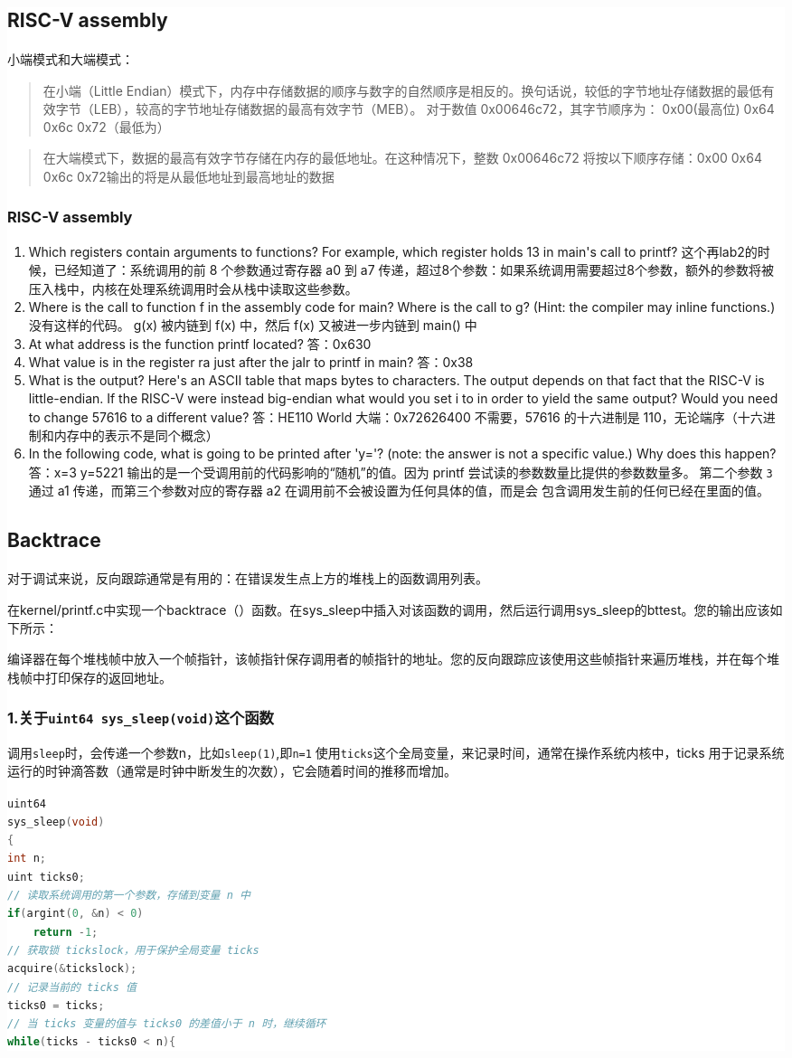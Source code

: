 ## RISC-V assembly
小端模式和大端模式：
>在小端（Little Endian）模式下，内存中存储数据的顺序与数字的自然顺序是相反的。换句话说，较低的字节地址存储数据的最低有效字节（LEB），较高的字节地址存储数据的最高有效字节（MEB）。
对于数值 0x00646c72，其字节顺序为：
0x00(最高位)
0x64
0x6c
0x72（最低为）
    
>在大端模式下，数据的最高有效字节存储在内存的最低地址。在这种情况下，整数 0x00646c72 将按以下顺序存储：0x00 0x64 0x6c 0x72输出的将是从最低地址到最高地址的数据

### RISC-V assembly
1. Which registers contain arguments to functions? For example, which register holds 13 in main's call to printf?
这个再lab2的时候，已经知道了：系统调用的前 8 个参数通过寄存器 a0 到 a7 传递，超过8个参数：如果系统调用需要超过8个参数，额外的参数将被压入栈中，内核在处理系统调用时会从栈中读取这些参数。
1. Where is the call to function f in the assembly code for main? Where is the call to g? (Hint: the compiler may inline functions.)
    没有这样的代码。 g(x) 被内链到 f(x) 中，然后 f(x) 又被进一步内链到 main() 中
2. At what address is the function printf located?
答：0x630
1. What value is in the register ra just after the jalr to printf in main?
答：0x38
1. What is the output? Here's an ASCII table that maps bytes to characters.
The output depends on that fact that the RISC-V is little-endian. If the RISC-V were instead big-endian what would you set i to in order to yield the same output? Would you need to change 57616 to a different value?
答：HE110 World
大端：0x72626400
不需要，57616 的十六进制是 110，无论端序（十六进制和内存中的表示不是同个概念）
1. In the following code, what is going to be printed after 'y='? (note: the answer is not a specific value.) Why does this happen?
答：x=3 y=5221
输出的是一个受调用前的代码影响的“随机”的值。因为 printf 尝试读的参数数量比提供的参数数量多。
第二个参数 `3` 通过 a1 传递，而第三个参数对应的寄存器 a2 在调用前不会被设置为任何具体的值，而是会
包含调用发生前的任何已经在里面的值。

## Backtrace
对于调试来说，反向跟踪通常是有用的：在错误发生点上方的堆栈上的函数调用列表。

在kernel/printf.c中实现一个backtrace（）函数。在sys_sleep中插入对该函数的调用，然后运行调用sys_sleep的bttest。您的输出应该如下所示：

编译器在每个堆栈帧中放入一个帧指针，该帧指针保存调用者的帧指针的地址。您的反向跟踪应该使用这些帧指针来遍历堆栈，并在每个堆栈帧中打印保存的返回地址。


### 1.关于`uint64 sys_sleep(void)`这个函数
调用`sleep`时，会传递一个参数n，比如`sleep(1)`,即`n=1`
使用`ticks`这个全局变量，来记录时间，通常在操作系统内核中，ticks 用于记录系统运行的时钟滴答数（通常是时钟中断发生的次数），它会随着时间的推移而增加。
```cpp
uint64
sys_sleep(void)
{
int n;
uint ticks0;
// 读取系统调用的第一个参数，存储到变量 n 中
if(argint(0, &n) < 0)
    return -1;
// 获取锁 tickslock，用于保护全局变量 ticks
acquire(&tickslock);
// 记录当前的 ticks 值
ticks0 = ticks;
// 当 ticks 变量的值与 ticks0 的差值小于 n 时，继续循环
while(ticks - ticks0 < n){
```